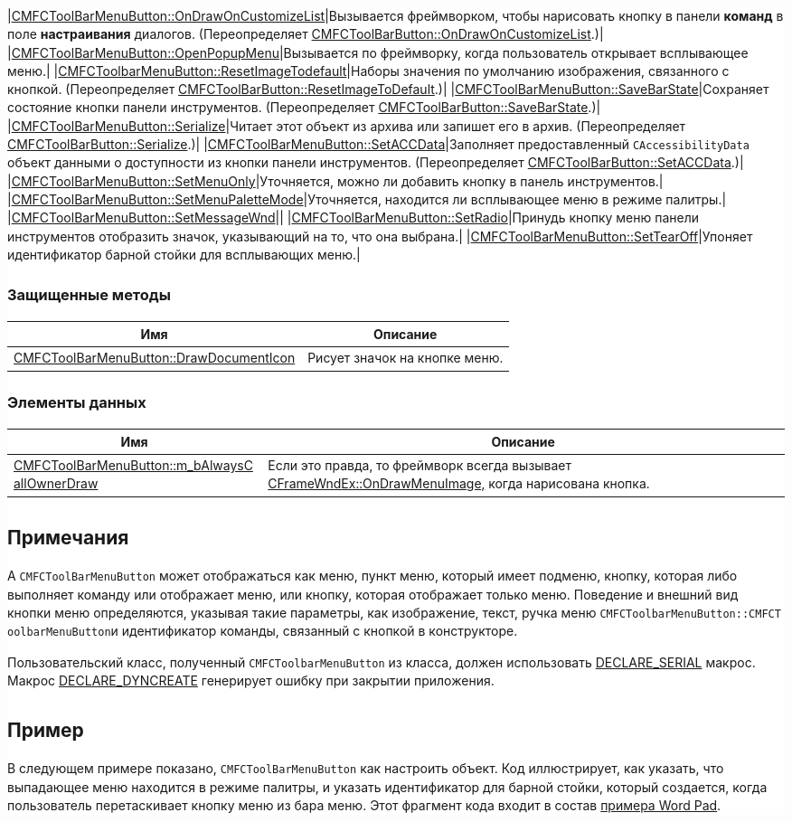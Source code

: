 |[CMFCToolBarMenuButton::OnDrawOnCustomizeList](#ondrawoncustomizelist)|Вызывается фреймворком, чтобы нарисовать кнопку в панели **команд** в поле **настраивания** диалогов. (Переопределяет [CMFCToolBarButton::OnDrawOnCustomizeList](../../mfc/reference/cmfctoolbarbutton-class.md#ondrawoncustomizelist).)|
|[CMFCToolBarMenuButton::OpenPopupMenu](#openpopupmenu)|Вызывается по фреймворку, когда пользователь открывает всплывающее меню.|
|[CMFCToolbarMenuButton::ResetImageTodefault](#resetimagetodefault)|Наборы значения по умолчанию изображения, связанного с кнопкой. (Переопределяет [CMFCToolBarButton::ResetImageToDefault](../../mfc/reference/cmfctoolbarbutton-class.md#resetimagetodefault).)|
|[CMFCToolBarMenuButton::SaveBarState](#savebarstate)|Сохраняет состояние кнопки панели инструментов. (Переопределяет [CMFCToolBarButton::SaveBarState](../../mfc/reference/cmfctoolbarbutton-class.md#savebarstate).)|
|[CMFCToolBarMenuButton::Serialize](#serialize)|Читает этот объект из архива или запишет его в архив. (Переопределяет [CMFCToolBarButton::Serialize](../../mfc/reference/cmfctoolbarbutton-class.md#serialize).)|
|[CMFCToolBarMenuButton::SetACCData](#setaccdata)|Заполняет предоставленный `CAccessibilityData` объект данными о доступности из кнопки панели инструментов. (Переопределяет [CMFCToolBarButton::SetACCData](../../mfc/reference/cmfctoolbarbutton-class.md#setaccdata).)|
|[CMFCToolBarMenuButton::SetMenuOnly](#setmenuonly)|Уточняется, можно ли добавить кнопку в панель инструментов.|
|[CMFCToolBarMenuButton::SetMenuPaletteMode](#setmenupalettemode)|Уточняется, находится ли всплывающее меню в режиме палитры.|
|[CMFCToolBarMenuButton::SetMessageWnd](#setmessagewnd)||
|[CMFCToolBarMenuButton::SetRadio](#setradio)|Принудь кнопку меню панели инструментов отобразить значок, указывающий на то, что она выбрана.|
|[CMFCToolBarMenuButton::SetTearOff](#settearoff)|Упоняет идентификатор барной стойки для всплывающих меню.|

### <a name="protected-methods"></a>Защищенные методы

|Имя|Описание|
|----------|-----------------|
|[CMFCToolBarMenuButton::DrawDocumentIcon](#drawdocumenticon)|Рисует значок на кнопке меню.|

### <a name="data-members"></a>Элементы данных

|Имя|Описание|
|----------|-----------------|
|[CMFCToolBarMenuButton::m_bAlwaysCallOwnerDraw](#m_balwayscallownerdraw)|Если это правда, то фреймворк всегда вызывает [CFrameWndEx::OnDrawMenuImage,](../../mfc/reference/cframewndex-class.md#ondrawmenuimage) когда нарисована кнопка.|

## <a name="remarks"></a>Примечания

A `CMFCToolBarMenuButton` может отображаться как меню, пункт меню, который имеет подменю, кнопку, которая либо выполняет команду или отображает меню, или кнопку, которая отображает только меню. Поведение и внешний вид кнопки меню определяются, указывая такие параметры, как изображение, текст, ручка меню `CMFCToolbarMenuButton::CMFCToolbarMenuButton`и идентификатор команды, связанный с кнопкой в конструкторе.

Пользовательский класс, полученный `CMFCToolbarMenuButton` из класса, должен использовать [DECLARE_SERIAL](run-time-object-model-services.md#declare_serial) макрос. Макрос [DECLARE_DYNCREATE](run-time-object-model-services.md#declare_dyncreate) генерирует ошибку при закрытии приложения.

## <a name="example"></a>Пример

В следующем примере показано, `CMFCToolBarMenuButton` как настроить объект. Код иллюстрирует, как указать, что выпадающее меню находится в режиме палитры, и указать идентификатор для барной стойки, который создается, когда пользователь перетаскивает кнопку меню из бара меню. Этот фрагмент кода входит в состав [примера Word Pad](../../overview/visual-cpp-samples.md).
